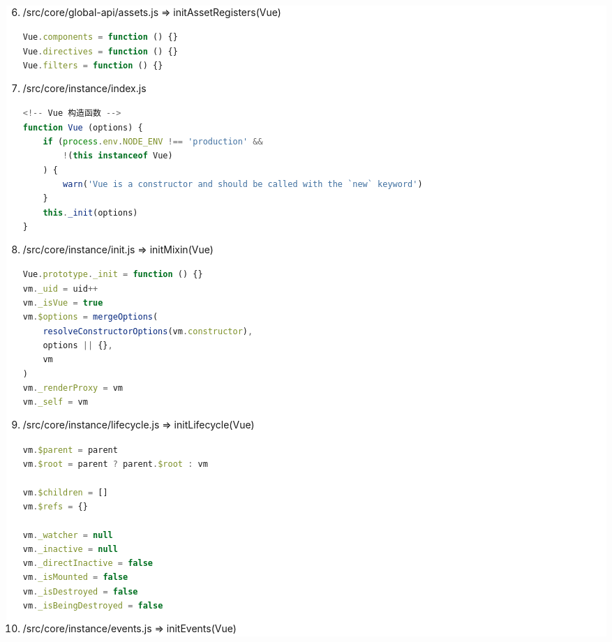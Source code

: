6. /src/core/global-api/assets.js  =>  initAssetRegisters(Vue)

	```js
	Vue.components = function () {}
	Vue.directives = function () {}
	Vue.filters = function () {}
	```

7. /src/core/instance/index.js

	```js
	<!-- Vue 构造函数 -->
	function Vue (options) {
		if (process.env.NODE_ENV !== 'production' &&
			!(this instanceof Vue)
		) {
			warn('Vue is a constructor and should be called with the `new` keyword')
		}
		this._init(options)
	}
	```

8. /src/core/instance/init.js   => initMixin(Vue)

	```js
	Vue.prototype._init = function () {}
	vm._uid = uid++
	vm._isVue = true
	vm.$options = mergeOptions(
		resolveConstructorOptions(vm.constructor),
		options || {},
		vm
	)
	vm._renderProxy = vm
	vm._self = vm
	```

9. /src/core/instance/lifecycle.js   => initLifecycle(Vue)

	```js
	vm.$parent = parent
	vm.$root = parent ? parent.$root : vm
		
	vm.$children = []
	vm.$refs = {}
		
	vm._watcher = null
	vm._inactive = null
	vm._directInactive = false
	vm._isMounted = false
	vm._isDestroyed = false
	vm._isBeingDestroyed = false
	```

10. /src/core/instance/events.js   => initEvents(Vue)
